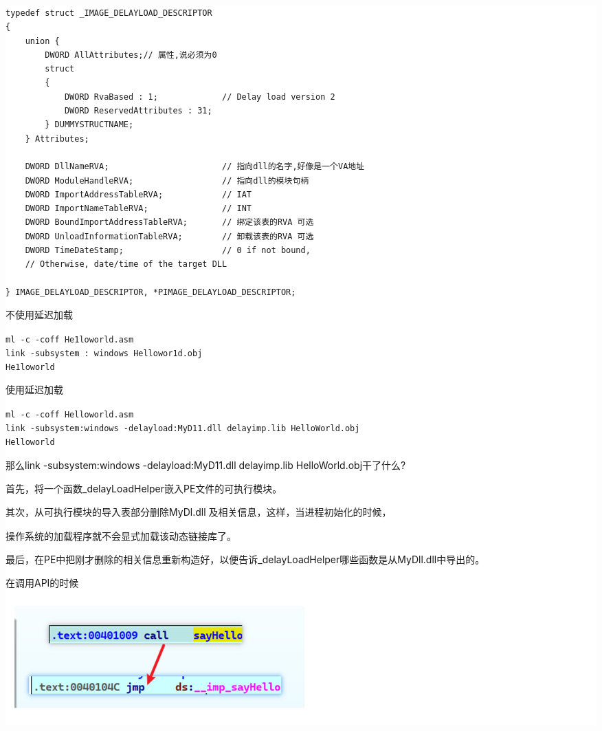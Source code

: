 ```
typedef struct _IMAGE_DELAYLOAD_DESCRIPTOR
{
    union {
        DWORD AllAttributes;// 属性,说必须为0
        struct
        {
            DWORD RvaBased : 1;             // Delay load version 2
            DWORD ReservedAttributes : 31;
        } DUMMYSTRUCTNAME;
    } Attributes;

    DWORD DllNameRVA;                       // 指向dll的名字,好像是一个VA地址
    DWORD ModuleHandleRVA;                  // 指向dll的模块句柄
    DWORD ImportAddressTableRVA;            // IAT
    DWORD ImportNameTableRVA;               // INT
    DWORD BoundImportAddressTableRVA;       // 绑定该表的RVA 可选
    DWORD UnloadInformationTableRVA;        // 卸载该表的RVA 可选
    DWORD TimeDateStamp;                    // 0 if not bound,
    // Otherwise, date/time of the target DLL

} IMAGE_DELAYLOAD_DESCRIPTOR, *PIMAGE_DELAYLOAD_DESCRIPTOR;
```

不使用延迟加载

```
ml -c -coff He1loworld.asm
link -subsystem : windows Hellowor1d.obj
He1loworld
```

使用延迟加载

```
ml -c -coff Helloworld.asm
link -subsystem:windows -delayload:MyD11.dll delayimp.lib HelloWorld.obj
Helloworld
```

那么link -subsystem:windows -delayload:MyD11.dll delayimp.lib HelloWorld.obj干了什么?

首先，将一个函数_delayLoadHelper嵌入PE文件的可执行模块。

其次，从可执行模块的导入表部分删除MyDl.dll 及相关信息，这样，当进程初始化的时候，

操作系统的加载程序就不会显式加载该动态链接库了。

最后，在PE中把刚才删除的相关信息重新构造好，以便告诉_delayLoadHelper哪些函数是从MyDll.dll中导出的。

在调用API的时候

![Untitled](./img/7dd3496d4e184434a98edc11de043e96Untitled12.png)

